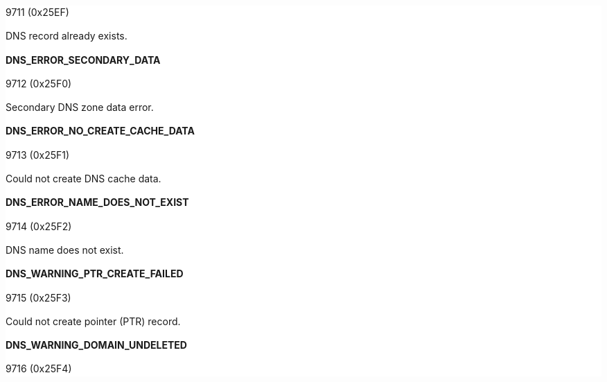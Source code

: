 
9711 (0x25EF)
 



DNS record already exists.


   

<span id="DNS_ERROR_SECONDARY_DATA"></span><span id="dns_error_secondary_data"></span>**DNS\_ERROR\_SECONDARY\_DATA**
   

9712 (0x25F0)
 



Secondary DNS zone data error.


   

<span id="DNS_ERROR_NO_CREATE_CACHE_DATA"></span><span id="dns_error_no_create_cache_data"></span>**DNS\_ERROR\_NO\_CREATE\_CACHE\_DATA**
   

9713 (0x25F1)
 



Could not create DNS cache data.


   

<span id="DNS_ERROR_NAME_DOES_NOT_EXIST"></span><span id="dns_error_name_does_not_exist"></span>**DNS\_ERROR\_NAME\_DOES\_NOT\_EXIST**
   

9714 (0x25F2)
 



DNS name does not exist.


   

<span id="DNS_WARNING_PTR_CREATE_FAILED"></span><span id="dns_warning_ptr_create_failed"></span>**DNS\_WARNING\_PTR\_CREATE\_FAILED**
   

9715 (0x25F3)
 



Could not create pointer (PTR) record.


   

<span id="DNS_WARNING_DOMAIN_UNDELETED"></span><span id="dns_warning_domain_undeleted"></span>**DNS\_WARNING\_DOMAIN\_UNDELETED**
   

9716 (0x25F4)
 

